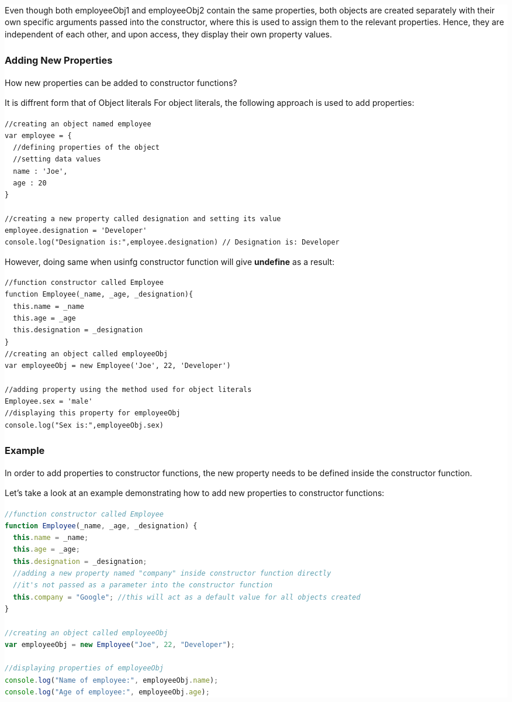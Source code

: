 Even though both employeeObj1 and employeeObj2 contain the same properties, both objects are created separately with their own specific arguments passed into the constructor, where this is used to assign them to the relevant properties. Hence, they are independent of each other, and upon access, they display their own property values.

### Adding New Properties

How new properties can be added to constructor functions?

It is diffrent form that of Object literals
For object literals, the following approach is used to add properties:

```JS
//creating an object named employee
var employee = {
  //defining properties of the object
  //setting data values
  name : 'Joe',
  age : 20
}

//creating a new property called designation and setting its value
employee.designation = 'Developer'
console.log("Designation is:",employee.designation) // Designation is: Developer
```

However, doing same when usinfg constructor function will give **undefine** as a result:

```JS
//function constructor called Employee
function Employee(_name, _age, _designation){
  this.name = _name
  this.age = _age
  this.designation = _designation
}
//creating an object called employeeObj
var employeeObj = new Employee('Joe', 22, 'Developer')

//adding property using the method used for object literals
Employee.sex = 'male'
//displaying this property for employeeObj
console.log("Sex is:",employeeObj.sex)
```

### Example

In order to add properties to constructor functions, the new property needs to be defined inside the constructor function.

Let’s take a look at an example demonstrating how to add new properties to constructor functions:

```javascript
//function constructor called Employee
function Employee(_name, _age, _designation) {
  this.name = _name;
  this.age = _age;
  this.designation = _designation;
  //adding a new property named "company" inside constructor function directly
  //it's not passed as a parameter into the constructor function
  this.company = "Google"; //this will act as a default value for all objects created
}

//creating an object called employeeObj
var employeeObj = new Employee("Joe", 22, "Developer");

//displaying properties of employeeObj
console.log("Name of employee:", employeeObj.name);
console.log("Age of employee:", employeeObj.age);
```